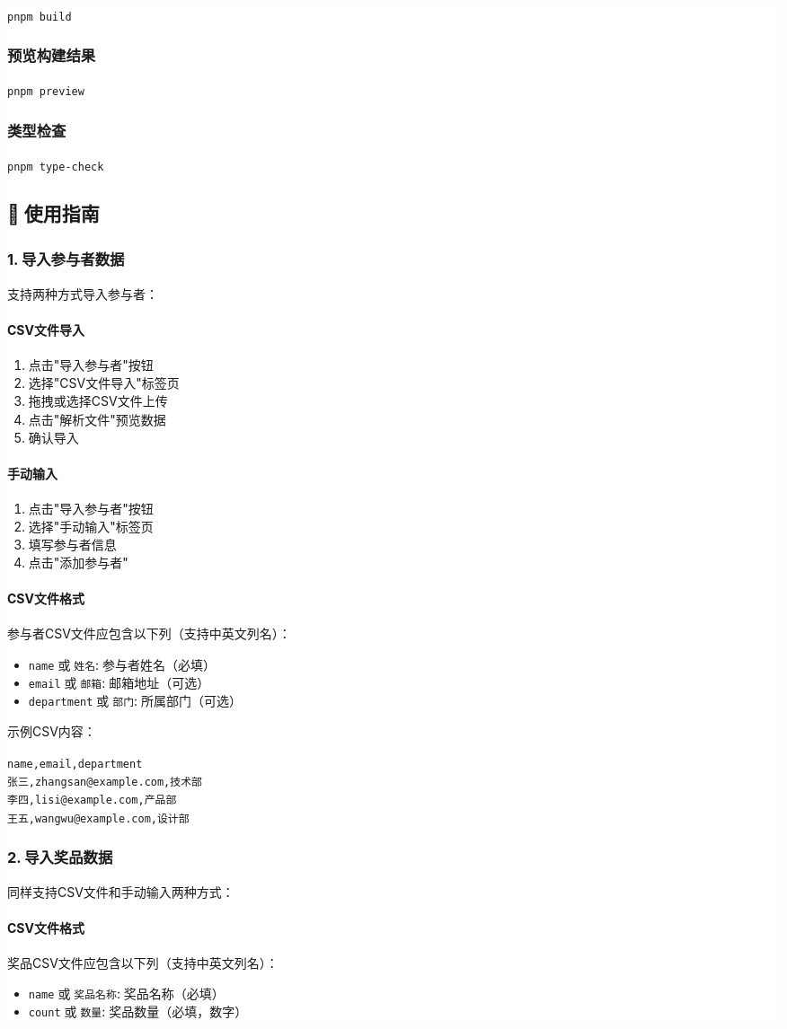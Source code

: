 ```bash
pnpm build
```

### 预览构建结果

```bash
pnpm preview
```

### 类型检查

```bash
pnpm type-check
```

## 📖 使用指南

### 1. 导入参与者数据

支持两种方式导入参与者：

#### CSV文件导入
1. 点击"导入参与者"按钮
2. 选择"CSV文件导入"标签页
3. 拖拽或选择CSV文件上传
4. 点击"解析文件"预览数据
5. 确认导入

#### 手动输入
1. 点击"导入参与者"按钮
2. 选择"手动输入"标签页
3. 填写参与者信息
4. 点击"添加参与者"

#### CSV文件格式
参与者CSV文件应包含以下列（支持中英文列名）：
- `name` 或 `姓名`: 参与者姓名（必填）
- `email` 或 `邮箱`: 邮箱地址（可选）
- `department` 或 `部门`: 所属部门（可选）

示例CSV内容：
```csv
name,email,department
张三,zhangsan@example.com,技术部
李四,lisi@example.com,产品部
王五,wangwu@example.com,设计部
```

### 2. 导入奖品数据

同样支持CSV文件和手动输入两种方式：

#### CSV文件格式
奖品CSV文件应包含以下列（支持中英文列名）：
- `name` 或 `奖品名称`: 奖品名称（必填）
- `count` 或 `数量`: 奖品数量（必填，数字）
